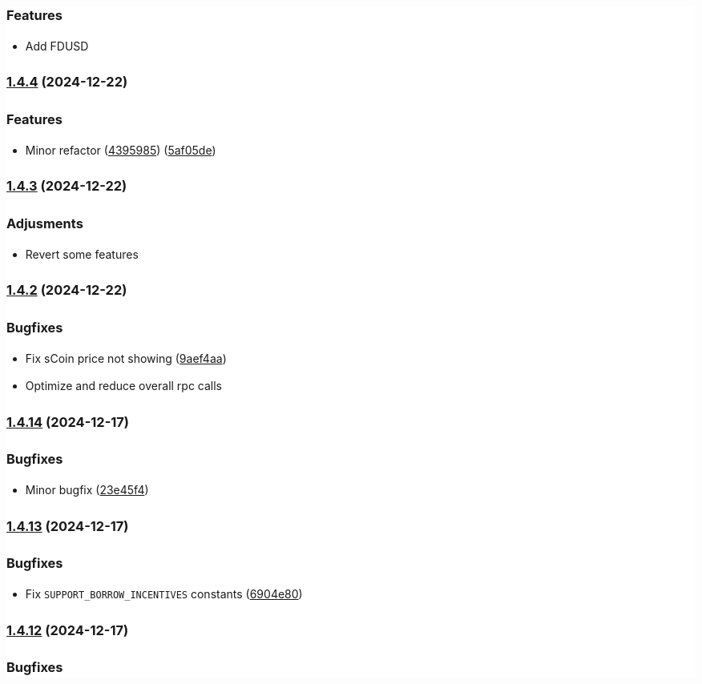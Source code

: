 ### Features

- Add FDUSD

### [1.4.4](https://github.com/scallop-io/sui-scallop-sdk/compare/v1.4.3...v1.4.4) (2024-12-22)

### Features

- Minor refactor ([4395985](https://github.com/scallop-io/sui-scallop-sdk/pull/219/commits/439598585eccee10f8ad1e851327c7b170eb5f86)) ([5af05de](https://github.com/scallop-io/sui-scallop-sdk/pull/219/commits/5af05ded0e76015c5c0f95c3812b14aa10bd058a))

### [1.4.3](https://github.com/scallop-io/sui-scallop-sdk/compare/v1.4.2...v1.4.3) (2024-12-22)

### Adjusments

- Revert some features

### [1.4.2](https://github.com/scallop-io/sui-scallop-sdk/compare/v1.4.14...v1.4.2) (2024-12-22)

### Bugfixes

- Fix sCoin price not showing ([9aef4aa](https://github.com/scallop-io/sui-scallop-sdk/pull/217/commits/9aef4aa90ac6ee7628d8b9e530bc08b921e014ea))

- Optimize and reduce overall rpc calls

### [1.4.14](https://github.com/scallop-io/sui-scallop-sdk/compare/v1.4.13...v1.4.14) (2024-12-17)

### Bugfixes

- Minor bugfix ([23e45f4](https://github.com/scallop-io/sui-scallop-sdk/commit/23e45f48df6779fb965e99d4daff9aa6ee37112d))

### [1.4.13](https://github.com/scallop-io/sui-scallop-sdk/compare/v1.4.12...v1.4.13) (2024-12-17)

### Bugfixes

- Fix `SUPPORT_BORROW_INCENTIVES` constants ([6904e80](https://github.com/scallop-io/sui-scallop-sdk/commit/6904e80cea19c4c3fec0980dace8d0a7fa063ad1))

### [1.4.12](https://github.com/scallop-io/sui-scallop-sdk/compare/v1.4.11...v1.4.12) (2024-12-17)

### Bugfixes

